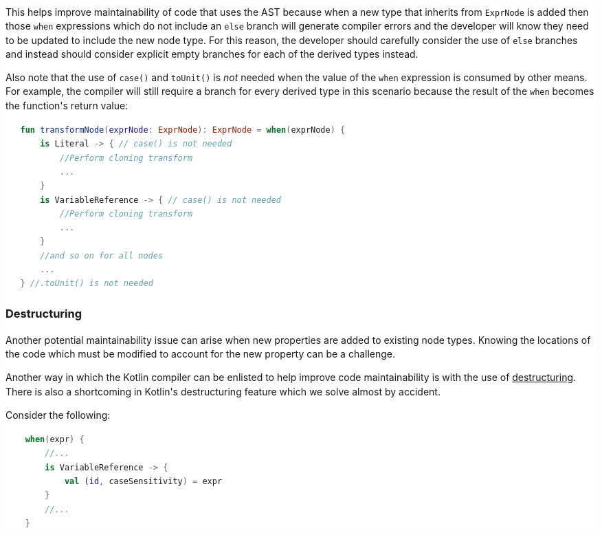 This helps improve maintainability of code that uses the AST because when a new type that inherits from
`ExprNode` is added then those `when` expressions which do not include an `else` branch will generate compiler errors
and the developer will know they need to be updated to include the new node type. For this reason, the developer should
carefully consider the use of `else` branches and instead should consider explicit empty branches for each of the
derived types instead.

Also note that the use of `case()` and `toUnit()` is *not* needed when the value of the `when` expression is consumed by
other means.  For example, the compiler will still require a branch for every derived type in this scenario because the
result of the `when` becomes the function's return value:

```Kotlin
   fun transformNode(exprNode: ExprNode): ExprNode = when(exprNode) {
       is Literal -> { // case() is not needed
           //Perform cloning transform
           ...
       }
       is VariableReference -> { // case() is not needed
           //Perform cloning transform
           ...
       }
       //and so on for all nodes
       ...
   } //.toUnit() is not needed
```

### Destructuring

Another potential maintainability issue can arise when new properties are added to existing node types.  Knowing the
locations of the code which must be modified to account for the new property can be a challenge.

Another way in which the Kotlin compiler can be enlisted to help improve code maintainability is with the use of 
[destructuring](https://kotlinlang.org/docs/reference/multi-declarations.html).  There is also a shortcoming in Kotlin's
destructuring feature which we solve almost by accident.

Consider the following:

```Kotlin
    when(expr) {
        //...
        is VariableReference -> {
            val (id, caseSensitivity) = expr
        }
        //...
    }
```
